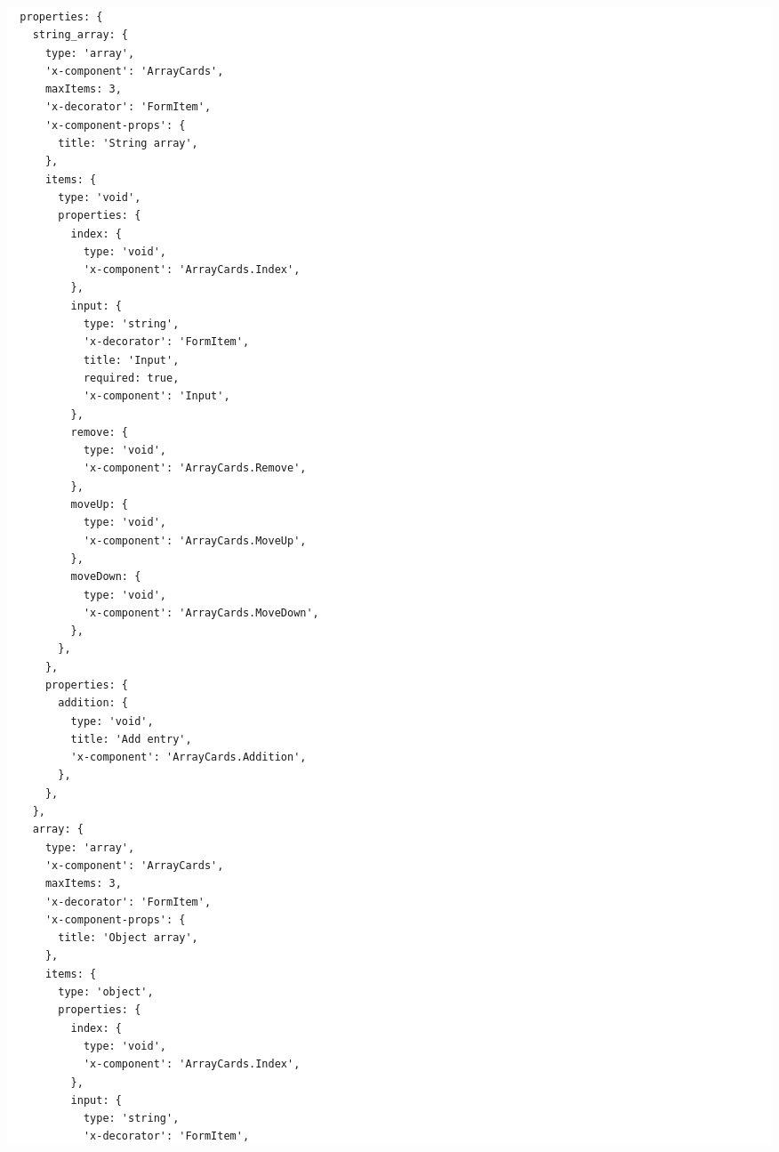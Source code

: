 ```tsx
  properties: {
    string_array: {
      type: 'array',
      'x-component': 'ArrayCards',
      maxItems: 3,
      'x-decorator': 'FormItem',
      'x-component-props': {
        title: 'String array',
      },
      items: {
        type: 'void',
        properties: {
          index: {
            type: 'void',
            'x-component': 'ArrayCards.Index',
          },
          input: {
            type: 'string',
            'x-decorator': 'FormItem',
            title: 'Input',
            required: true,
            'x-component': 'Input',
          },
          remove: {
            type: 'void',
            'x-component': 'ArrayCards.Remove',
          },
          moveUp: {
            type: 'void',
            'x-component': 'ArrayCards.MoveUp',
          },
          moveDown: {
            type: 'void',
            'x-component': 'ArrayCards.MoveDown',
          },
        },
      },
      properties: {
        addition: {
          type: 'void',
          title: 'Add entry',
          'x-component': 'ArrayCards.Addition',
        },
      },
    },
    array: {
      type: 'array',
      'x-component': 'ArrayCards',
      maxItems: 3,
      'x-decorator': 'FormItem',
      'x-component-props': {
        title: 'Object array',
      },
      items: {
        type: 'object',
        properties: {
          index: {
            type: 'void',
            'x-component': 'ArrayCards.Index',
          },
          input: {
            type: 'string',
            'x-decorator': 'FormItem',
```